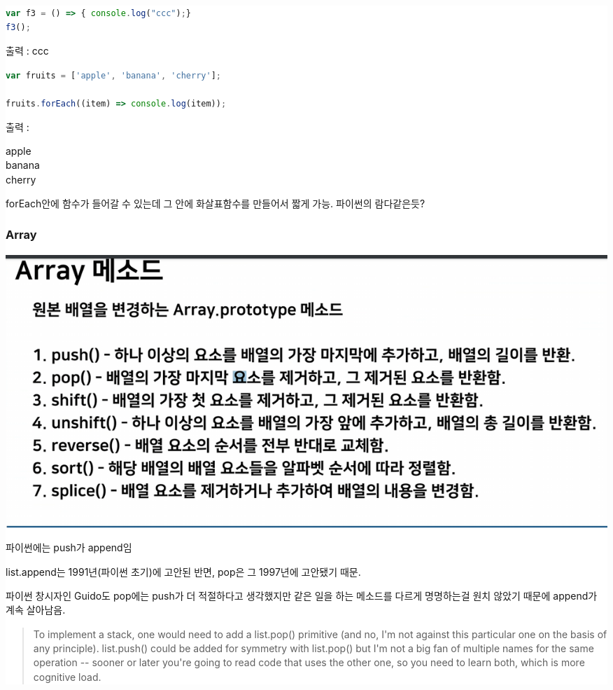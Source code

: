 ```js
var f3 = () => { console.log("ccc");}
f3();
```
출력 : ccc

```js
var fruits = ['apple', 'banana', 'cherry']; 

fruits.forEach((item) => console.log(item));
```

출력 : 

apple  
banana  
cherry  

forEach안에 함수가 들어갈 수 있는데 그 안에 화살표함수를 만들어서 짧게 가능. 파이썬의 람다같은듯?

### Array

![array 메서드 이미지](./assets/poly/js/05-03/스크린샷-2024-05-03-101524.png)
  
파이썬에는 push가 append임

list.append는 1991년(파이썬 초기)에 고안된 반면, pop은 그 1997년에 고안됐기 때문.

파이썬 창시자인 Guido도 pop에는 push가 더 적절하다고 생각했지만 같은 일을 하는 메소드를 다르게 명명하는걸 원치 않았기 때문에 append가 계속 살아남음.

> To implement a stack, one would need to add a list.pop() primitive (and no, I'm not against this particular one on the basis of any principle). list.push() could be added for symmetry with list.pop() but I'm not a big fan of multiple names for the same operation -- sooner or later you're going to read code that uses the other one, so you need to learn both, which is more cognitive load.
>
